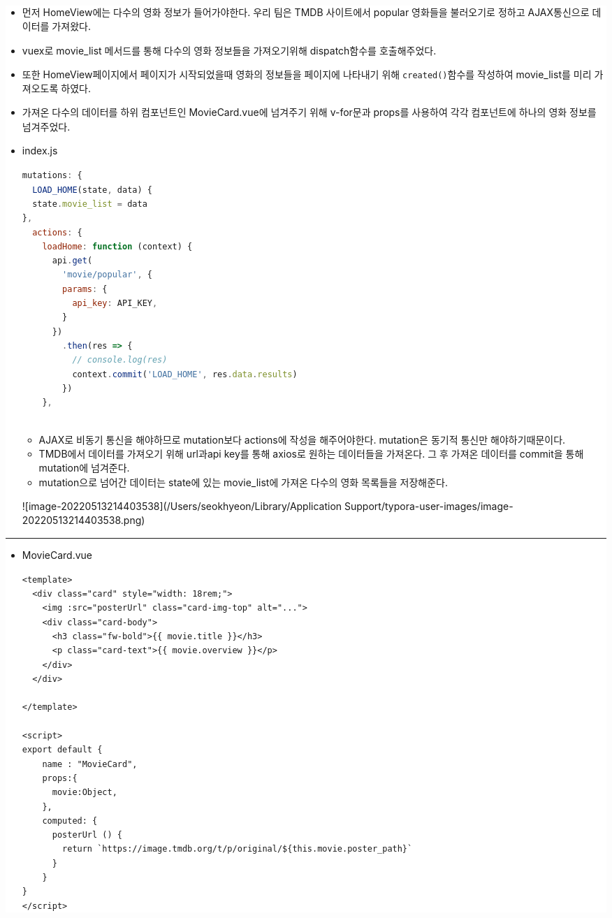   * 먼저 HomeView에는 다수의 영화 정보가 들어가야한다. 우리 팀은 TMDB 사이트에서 popular 영화들을 불러오기로 정하고 AJAX통신으로 데이터를 가져왔다.
  * vuex로 movie_list 메서드를 통해 다수의 영화 정보들을 가져오기위해 dispatch함수를 호출해주었다.
  * 또한 HomeView페이지에서 페이지가 시작되었을때 영화의 정보들을 페이지에 나타내기 위해 `created()`함수를 작성하여 movie_list를 미리 가져오도록 하였다.
  * 가져온 다수의 데이터를 하위 컴포넌트인 MovieCard.vue에 넘겨주기 위해 v-for문과 props를 사용하여 각각 컴포넌트에 하나의 영화 정보를 넘겨주었다.

* index.js

  ```javascript
  mutations: {
    LOAD_HOME(state, data) {
  	state.movie_list = data
  },
    actions: {
      loadHome: function (context) {
        api.get(
          'movie/popular', {
          params: {
            api_key: API_KEY,
          }
        })
          .then(res => {
            // console.log(res)
            context.commit('LOAD_HOME', res.data.results)
          })
      },
      
  ```

  * AJAX로 비동기 통신을 해야하므로 mutation보다 actions에 작성을 해주어야한다. mutation은 동기적 통신만 해야하기때문이다. 
  * TMDB에서 데이터를 가져오기 위해 url과api key를 통해 axios로 원하는 데이터들을 가져온다. 그 후 가져온 데이터를 commit을 통해 mutation에 넘겨준다. 
  * mutation으로 넘어간 데이터는 state에 있는 movie_list에 가져온 다수의 영화 목록들을 저장해준다.

  ![image-20220513214403538](/Users/seokhyeon/Library/Application Support/typora-user-images/image-20220513214403538.png)

---



* MovieCard.vue

  ```vue
  <template>
    <div class="card" style="width: 18rem;">
      <img :src="posterUrl" class="card-img-top" alt="...">
      <div class="card-body">
        <h3 class="fw-bold">{{ movie.title }}</h3>
        <p class="card-text">{{ movie.overview }}</p>
      </div>
    </div>
  
  </template>
  
  <script>
  export default {
      name : "MovieCard",
      props:{
        movie:Object,
      },
      computed: {
        posterUrl () {
          return `https://image.tmdb.org/t/p/original/${this.movie.poster_path}`
        }
      }
  }
  </script>
  ```
